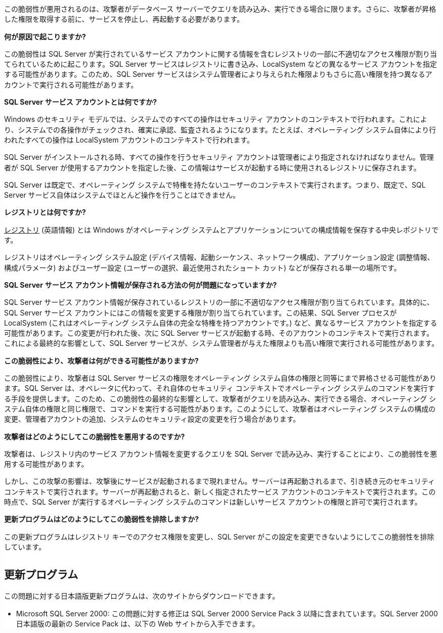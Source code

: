 この脆弱性が悪用されるのは、攻撃者がデータベース サーバーでクエリを読み込み、実行できる場合に限ります。さらに、攻撃者が昇格した権限を取得する前に、サービスを停止し、再起動する必要があります。

**何が原因で起こりますか?**

この脆弱性は SQL Server が実行されているサービス アカウントに関する情報を含むレジストリの一部に不適切なアクセス権限が割り当てられているために起こります。SQL Server サービスはレジストリに書き込み、LocalSystem などの異なるサービス アカウントを指定する可能性があります。このため、SQL Server サービスはシステム管理者により与えられた権限よりもさらに高い権限を持つ異なるアカウントで実行される可能性があります。

**SQL Server** **サービス アカウントとは何ですか?**

Windows のセキュリティ モデルでは、システムでのすべての操作はセキュリティ アカウントのコンテキストで行われます。これにより、システムでの各操作がチェックされ、確実に承認、監査されるようになります。たとえば、オペレーティング システム自体により行われたすべての操作は LocalSystem アカウントのコンテキストで行われます。

SQL Server がインストールされる時、すべての操作を行うセキュリティ アカウントは管理者により指定されなければなりません。管理者が SQL Server が使用するアカウントを指定した後、この情報はサービスが起動する時に使用されるレジストリに保存されます。

SQL Server は既定で、オペレーティング システムで特権を持たないユーザーのコンテキストで実行されます。つまり、既定で、SQL Server サービス自体はシステムでほとんど操作を行うことはできません。

**レジストリとは何ですか?**

[レジストリ](http://www.microsoft.com/technet/prodtechnol/winntas/tips/winntmag/inreg.mspx) (英語情報) とは Windows がオペレーティング システムとアプリケーションについての構成情報を保存する中央レポジトリです。

レジストリはオペレーティング システム設定 (デバイス情報、起動シーケンス、ネットワーク構成)、アプリケーション設定 (調整情報、構成パラメータ) およびユーザー設定 (ユーザーの選択、最近使用されたショート カット) などが保存される単一の場所です。

**SQL Server** **サービス アカウント情報が保存される方法の何が問題になっていますか?**

SQL Server サービス アカウント情報が保存されているレジストリの一部に不適切なアクセス権限が割り当てられています。具体的に、SQL Server サービス アカウントにはこの情報を変更する権限が割り当てられています。この結果、SQL Server プロセスが LocalSystem (これはオペレーティング システム自体の完全な特権を持つアカウントです。) など、異なるサービス アカウントを指定する可能性があります。この変更が行われた後、次に SQL Server サービスが起動する時、そのアカウントのコンテキストで実行されます。これによる最終的な影響として、SQL Server サービスが、システム管理者が与えた権限よりも高い権限で実行される可能性があります。

**この脆弱性により、攻撃者は何ができる可能性がありますか?**

この脆弱性により、攻撃者は SQL Server サービスの権限をオペレーティング システム自体の権限と同等にまで昇格させる可能性があります。SQL Server は、オペレータに代わって、それ自体のセキュリティ コンテキストでオペレーティング システムのコマンドを実行する手段を提供します。このため、この脆弱性の最終的な影響として、攻撃者がクエリを読み込み、実行できる場合、オペレーティング システム自体の権限と同じ権限で、コマンドを実行する可能性があります。このようにして、攻撃者はオペレーティング システムの構成の変更、管理者アカウントの追加、システムのセキュリティ設定の変更を行う場合があります。

**攻撃者はどのようにしてこの脆弱性を悪用するのですか?**

攻撃者は、レジストリ内のサービス アカウント情報を変更するクエリを SQL Server で読み込み、実行することにより、この脆弱性を悪用する可能性があります。

しかし、この攻撃の影響は、攻撃後にサービスが起動されるまで現れません。サーバーは再起動されるまで、引き続き元のセキュリティ コンテキストで実行されます。サーバーが再起動されると、新しく指定されたサービス アカウントのコンテキストで実行されます。この時点で、SQL Server が実行するオペレーティング システムのコマンドは新しいサービス アカウントの権限と許可で実行されます。

**更新プログラムはどのようにしてこの脆弱性を排除しますか?**

この更新プログラムはレジストリ キーでのアクセス権限を変更し、SQL Server がこの設定を変更できないようにしてこの脆弱性を排除しています。

更新プログラム
--------------

<span></span>
この問題に対する日本語版更新プログラムは、次のサイトからダウンロードできます。

-   Microsoft SQL Server 2000:
    この問題に対する修正は SQL Server 2000 Service Pack 3 以降に含まれています。SQL Server 2000 日本語版の最新の Service Pack は、以下の Web サイトから入手できます。

